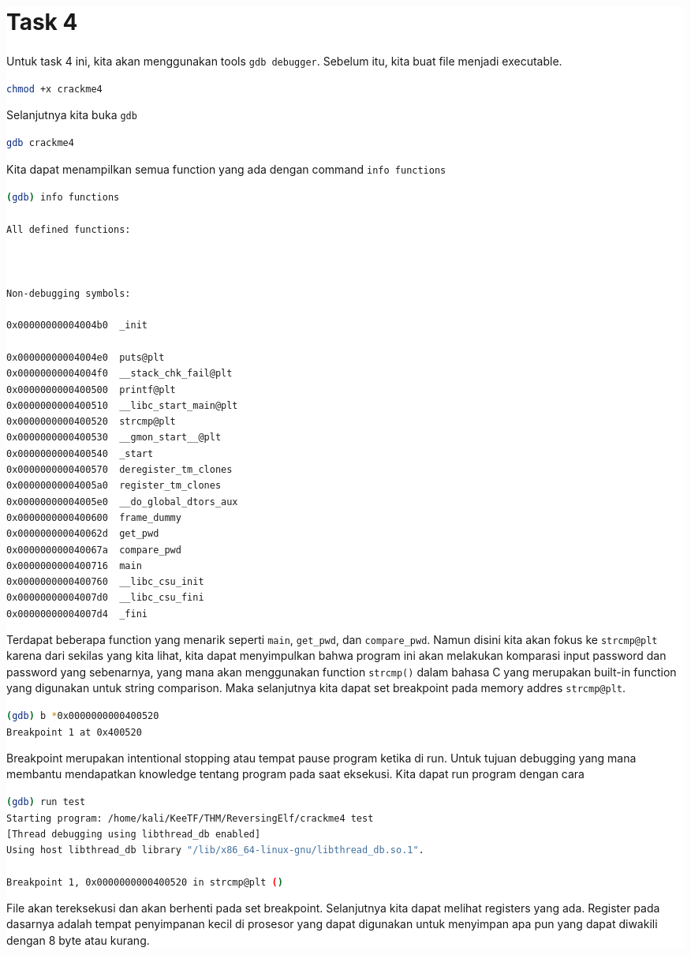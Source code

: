 # Task 4
Untuk task 4 ini, kita akan menggunakan tools `gdb debugger`. Sebelum itu, kita buat file menjadi executable.
```bash
chmod +x crackme4
```
Selanjutnya kita buka `gdb`
```bash
gdb crackme4
```
Kita dapat menampilkan semua function yang ada dengan command `info functions`
```bash
(gdb) info functions
      
All defined functions:
    

           
Non-debugging symbols:
    
0x00000000004004b0  _init
 
0x00000000004004e0  puts@plt
0x00000000004004f0  __stack_chk_fail@plt
0x0000000000400500  printf@plt
0x0000000000400510  __libc_start_main@plt
0x0000000000400520  strcmp@plt
0x0000000000400530  __gmon_start__@plt
0x0000000000400540  _start
0x0000000000400570  deregister_tm_clones
0x00000000004005a0  register_tm_clones
0x00000000004005e0  __do_global_dtors_aux
0x0000000000400600  frame_dummy
0x000000000040062d  get_pwd
0x000000000040067a  compare_pwd
0x0000000000400716  main
0x0000000000400760  __libc_csu_init
0x00000000004007d0  __libc_csu_fini
0x00000000004007d4  _fini
```
Terdapat beberapa function yang menarik seperti  `main`, `get_pwd`, dan `compare_pwd`. Namun disini kita akan fokus ke `strcmp@plt` karena dari sekilas yang kita lihat, kita dapat menyimpulkan bahwa program ini akan melakukan komparasi input password dan password yang sebenarnya, yang mana akan menggunakan function `strcmp()` dalam bahasa C yang merupakan built-in function yang digunakan untuk string comparison. Maka selanjutnya kita dapat set breakpoint pada memory addres `strcmp@plt`.
```bash
(gdb) b *0x0000000000400520
Breakpoint 1 at 0x400520
```
Breakpoint merupakan intentional stopping atau tempat pause program ketika di run. Untuk tujuan debugging yang mana membantu mendapatkan knowledge tentang program pada saat eksekusi. Kita dapat run program dengan cara
```bash
(gdb) run test
Starting program: /home/kali/KeeTF/THM/ReversingElf/crackme4 test
[Thread debugging using libthread_db enabled]
Using host libthread_db library "/lib/x86_64-linux-gnu/libthread_db.so.1".

Breakpoint 1, 0x0000000000400520 in strcmp@plt ()
```
File akan tereksekusi dan akan berhenti pada set breakpoint. Selanjutnya kita dapat melihat registers yang ada. Register pada dasarnya adalah tempat penyimpanan kecil di prosesor yang dapat digunakan untuk menyimpan apa pun yang dapat diwakili dengan 8 byte atau kurang.
```bash
```